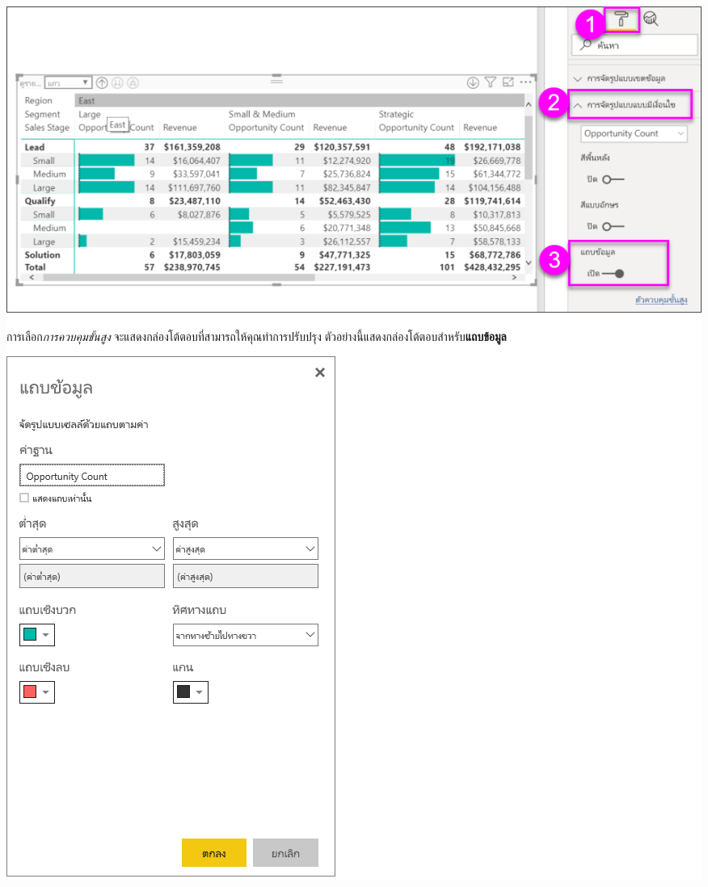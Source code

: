   ![รูปแบบบานหน้าต่างแสดงตัวควบคุมแถบข้อมูล](media/desktop-matrix-visual/power-bi-matrix-data-bars.png)

การเลือก*การควบคุมขั้นสูง* จะแสดงกล่องโต้ตอบที่สามารถให้คุณทำการปรับปรุง ตัวอย่างนี้แสดงกล่องโต้ตอบสำหรับ**แถบข้อมูล**

![บานหน้าต่างแถบข้อมูล](media/desktop-matrix-visual/power-bi-data-bars.png)
